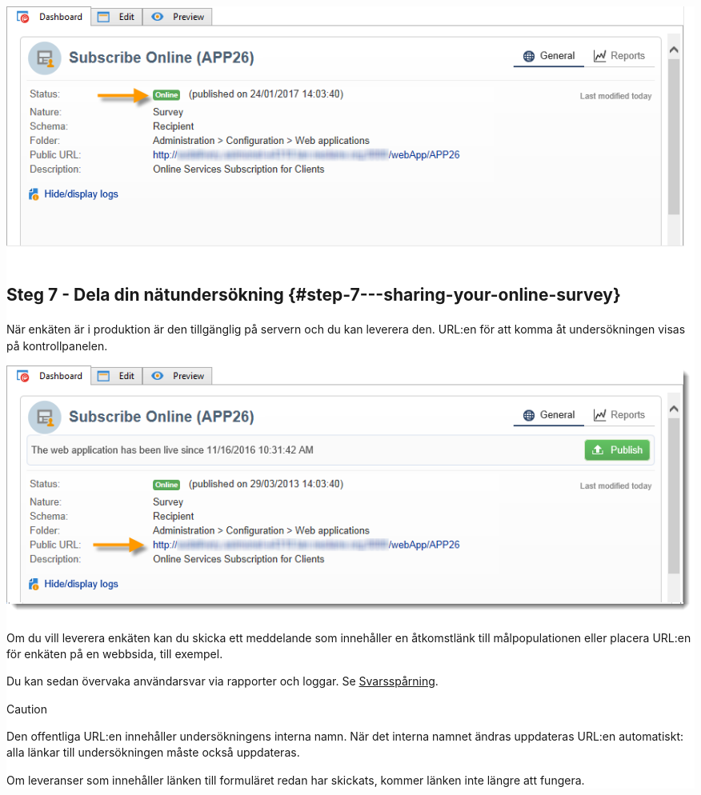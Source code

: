   ![](assets/survey_published.png)

## Steg 7 - Dela din nätundersökning {#step-7---sharing-your-online-survey}

När enkäten är i produktion är den tillgänglig på servern och du kan leverera den. URL:en för att komma åt undersökningen visas på kontrollpanelen.

![](assets/survey_url_from_dashboard.png)

Om du vill leverera enkäten kan du skicka ett meddelande som innehåller en åtkomstlänk till målpopulationen eller placera URL:en för enkäten på en webbsida, till exempel.

Du kan sedan övervaka användarsvar via rapporter och loggar. Se [Svarsspårning](../../surveys/using/publish-track-and-use-collected-data.md#response-tracking).

>[!CAUTION]
>
>Den offentliga URL:en innehåller undersökningens interna namn. När det interna namnet ändras uppdateras URL:en automatiskt: alla länkar till undersökningen måste också uppdateras.
>
>Om leveranser som innehåller länken till formuläret redan har skickats, kommer länken inte längre att fungera.
